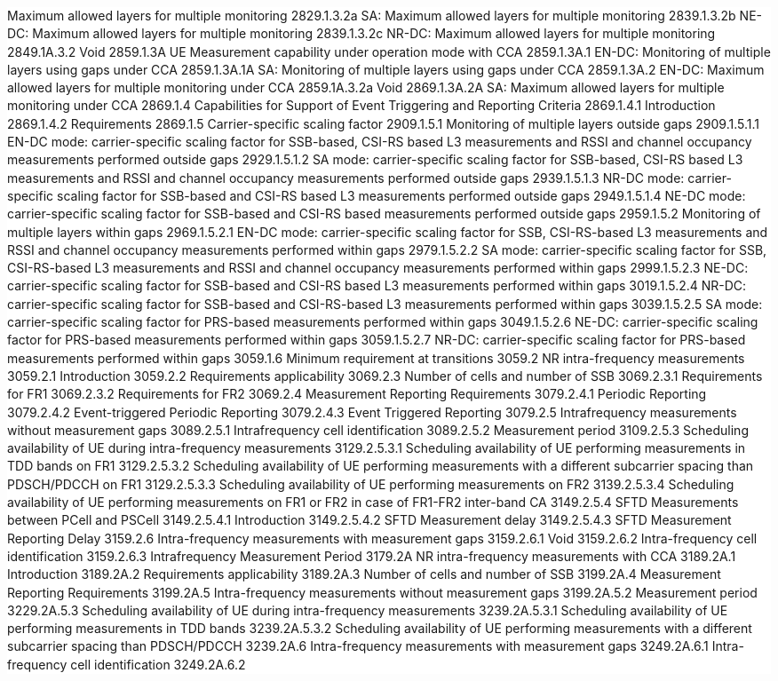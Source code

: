 Maximum allowed layers for multiple monitoring 2829.1.3.2a SA: Maximum
allowed layers for multiple monitoring 2839.1.3.2b NE-DC: Maximum
allowed layers for multiple monitoring 2839.1.3.2c NR-DC: Maximum
allowed layers for multiple monitoring 2849.1A.3.2 Void 2859.1.3A UE
Measurement capability under operation mode with CCA 2859.1.3A.1 EN-DC:
Monitoring of multiple layers using gaps under CCA 2859.1.3A.1A SA:
Monitoring of multiple layers using gaps under CCA 2859.1.3A.2 EN-DC:
Maximum allowed layers for multiple monitoring under CCA 2859.1A.3.2a
Void 2869.1.3A.2A SA: Maximum allowed layers for multiple monitoring
under CCA 2869.1.4 Capabilities for Support of Event Triggering and
Reporting Criteria 2869.1.4.1 Introduction 2869.1.4.2 Requirements
2869.1.5 Carrier-specific scaling factor 2909.1.5.1 Monitoring of
multiple layers outside gaps 2909.1.5.1.1 EN-DC mode: carrier-specific
scaling factor for SSB-based, CSI-RS based L3 measurements and RSSI and
channel occupancy measurements performed outside gaps 2929.1.5.1.2 SA
mode: carrier-specific scaling factor for SSB-based, CSI-RS based L3
measurements and RSSI and channel occupancy measurements performed
outside gaps 2939.1.5.1.3 NR-DC mode: carrier-specific scaling factor
for SSB-based and CSI-RS based L3 measurements performed outside gaps
2949.1.5.1.4 NE-DC mode: carrier-specific scaling factor for SSB-based
and CSI-RS based measurements performed outside gaps 2959.1.5.2
Monitoring of multiple layers within gaps 2969.1.5.2.1 EN-DC mode:
carrier-specific scaling factor for SSB, CSI-RS-based L3 measurements
and RSSI and channel occupancy measurements performed within gaps
2979.1.5.2.2 SA mode: carrier-specific scaling factor for SSB,
CSI-RS-based L3 measurements and RSSI and channel occupancy measurements
performed within gaps 2999.1.5.2.3 NE-DC: carrier-specific scaling
factor for SSB-based and CSI-RS based L3 measurements performed within
gaps 3019.1.5.2.4 NR-DC: carrier-specific scaling factor for SSB-based
and CSI-RS-based L3 measurements performed within gaps 3039.1.5.2.5 SA
mode: carrier-specific scaling factor for PRS-based measurements
performed within gaps 3049.1.5.2.6 NE-DC: carrier-specific scaling
factor for PRS-based measurements performed within gaps 3059.1.5.2.7
NR-DC: carrier-specific scaling factor for PRS-based measurements
performed within gaps 3059.1.6 Minimum requirement at transitions 3059.2
NR intra-frequency measurements 3059.2.1 Introduction 3059.2.2
Requirements applicability 3069.2.3 Number of cells and number of SSB
3069.2.3.1 Requirements for FR1 3069.2.3.2 Requirements for FR2 3069.2.4
Measurement Reporting Requirements 3079.2.4.1 Periodic Reporting
3079.2.4.2 Event-triggered Periodic Reporting 3079.2.4.3 Event Triggered
Reporting 3079.2.5 Intrafrequency measurements without measurement gaps
3089.2.5.1 Intrafrequency cell identification 3089.2.5.2 Measurement
period 3109.2.5.3 Scheduling availability of UE during intra-frequency
measurements 3129.2.5.3.1 Scheduling availability of UE performing
measurements in TDD bands on FR1 3129.2.5.3.2 Scheduling availability of
UE performing measurements with a different subcarrier spacing than
PDSCH/PDCCH on FR1 3129.2.5.3.3 Scheduling availability of UE performing
measurements on FR2 3139.2.5.3.4 Scheduling availability of UE
performing measurements on FR1 or FR2 in case of FR1-FR2 inter-band CA
3149.2.5.4 SFTD Measurements between PCell and PSCell 3149.2.5.4.1
Introduction 3149.2.5.4.2 SFTD Measurement delay 3149.2.5.4.3 SFTD
Measurement Reporting Delay 3159.2.6 Intra-frequency measurements with
measurement gaps 3159.2.6.1 Void 3159.2.6.2 Intra-frequency cell
identification 3159.2.6.3 Intrafrequency Measurement Period 3179.2A NR
intra-frequency measurements with CCA 3189.2A.1 Introduction 3189.2A.2
Requirements applicability 3189.2A.3 Number of cells and number of SSB
3199.2A.4 Measurement Reporting Requirements 3199.2A.5 Intra-frequency
measurements without measurement gaps 3199.2A.5.2 Measurement period
3229.2A.5.3 Scheduling availability of UE during intra-frequency
measurements 3239.2A.5.3.1 Scheduling availability of UE performing
measurements in TDD bands 3239.2A.5.3.2 Scheduling availability of UE
performing measurements with a different subcarrier spacing than
PDSCH/PDCCH 3239.2A.6 Intra-frequency measurements with measurement gaps
3249.2A.6.1 Intra-frequency cell identification 3249.2A.6.2